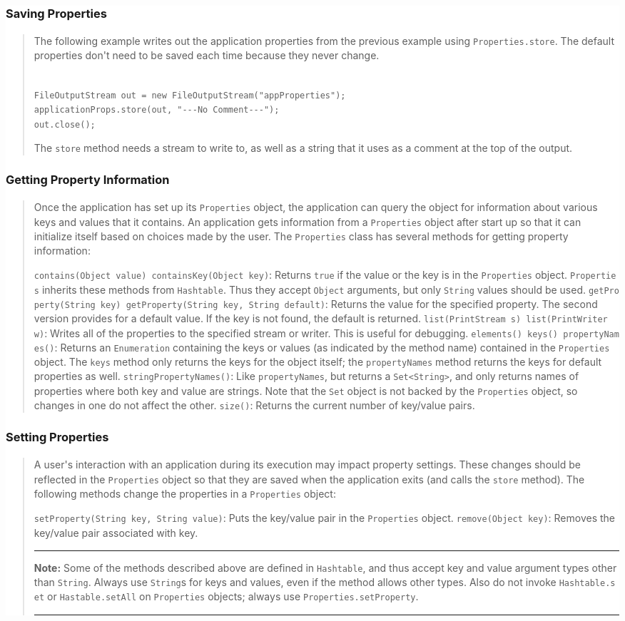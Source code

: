 ### Saving Properties

> The following example writes out the application properties from the
> previous example using `Properties.store`. The default
> properties don't need to be saved each time because they never change.
>
> ```
>
> FileOutputStream out = new FileOutputStream("appProperties");
> applicationProps.store(out, "---No Comment---");
> out.close();
>
> ```
>
> The `store` method needs a stream to write to, as well as a
> string that it uses as a comment at the top of the output.

### Getting Property Information

> Once the application has set up its `Properties` object,
> the application can query the object for information about various
> keys and values that it contains. An application gets information from
> a `Properties` object after start up so that it can
> initialize itself based on choices made by the user. The
> `Properties` class has several methods for getting property
> information:
>
> `contains(Object value) containsKey(Object key)`: Returns `true` if the value or the key is in the `Properties` object. `Properties` inherits these methods from `Hashtable`. Thus they accept `Object` arguments, but only `String` values should be used. `getProperty(String key) getProperty(String key, String default)`: Returns the value for the specified property. The second version provides for a default value. If the key is not found, the default is returned. `list(PrintStream s) list(PrintWriter w)`: Writes all of the properties to the specified stream or writer. This is useful for debugging. `elements() keys() propertyNames()`: Returns an `Enumeration` containing the keys or values (as indicated by the method name) contained in the `Properties` object. The `keys` method only returns the keys for the object itself; the `propertyNames` method returns the keys for default properties as well. `stringPropertyNames()`: Like `propertyNames`, but returns a `Set<String>`, and only returns names of properties where both key and value are strings. Note that the `Set` object is not backed by the `Properties` object, so changes in one do not affect the other. `size()`: Returns the current number of key/value pairs.

### Setting Properties

> A user's interaction with an application during its execution may
> impact property settings. These changes should be reflected in the
> `Properties` object so that they are saved when the
> application exits (and calls the `store` method). The
> following methods change the properties in a `Properties`
> object:
>
> `setProperty(String key, String value)`: Puts the key/value pair in the `Properties` object. `remove(Object key)`: Removes the key/value pair associated with key.
>
> ---
>
> **Note:** Some of the methods described above are defined in
> `Hashtable`, and thus accept key and value argument types
> other than `String`. Always use `String`s for
> keys and values, even if the method allows other types. Also do not
> invoke `Hashtable.set` or `Hastable.setAll` on
> `Properties` objects; always use
> `Properties.setProperty`.
>
> ---